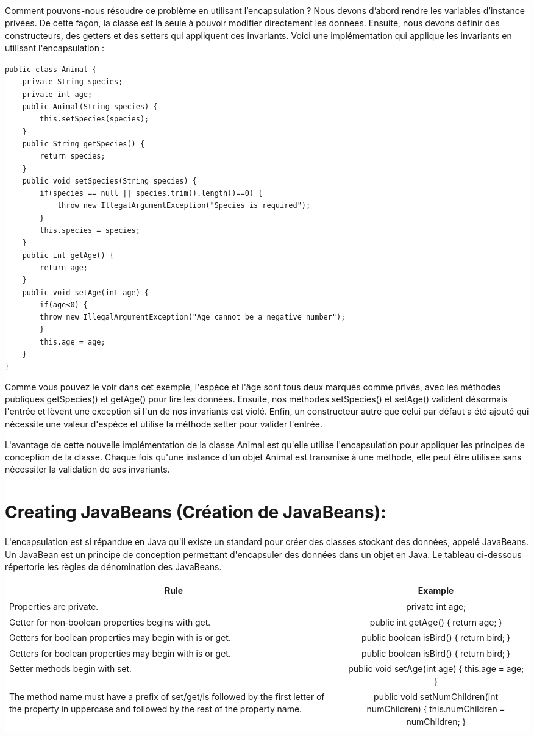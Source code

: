 Comment pouvons-nous résoudre ce problème en utilisant l’encapsulation ? Nous devons d’abord rendre les variables d’instance privées. De cette façon, la classe est la seule à pouvoir modifier directement les données. Ensuite, nous devons définir des constructeurs, des getters et des setters qui appliquent ces invariants. Voici une implémentation qui applique les invariants en utilisant l'encapsulation :  

	public class Animal {
		private String species;
		private int age;
		public Animal(String species) {
			this.setSpecies(species);
		}
		public String getSpecies() {
			return species;
		}
		public void setSpecies(String species) {
			if(species == null || species.trim().length()==0) {
				throw new IllegalArgumentException("Species is required");
			}
			this.species = species;
		}
		public int getAge() {
			return age;
		}
		public void setAge(int age) {
			if(age<0) {
			throw new IllegalArgumentException("Age cannot be a negative number");
			}
			this.age = age;
		}
	}  
Comme vous pouvez le voir dans cet exemple, l'espèce et l'âge sont tous deux marqués comme privés, avec les méthodes publiques getSpecies() et getAge() pour lire les données. Ensuite, nos méthodes setSpecies() et setAge() valident désormais l'entrée et lèvent une exception si l'un de nos invariants est violé. Enfin, un constructeur autre que celui par défaut a été ajouté qui nécessite une valeur d'espèce et utilise la méthode setter pour valider l'entrée.    

L'avantage de cette nouvelle implémentation de la classe Animal est qu'elle utilise l'encapsulation pour appliquer les principes de conception de la classe. Chaque fois qu'une instance d'un objet Animal est transmise à une méthode, elle peut être utilisée sans nécessiter la validation de ses invariants.   
# Creating JavaBeans (Création de JavaBeans):  
L'encapsulation est si répandue en Java qu'il existe un standard pour créer des classes stockant des données, appelé JavaBeans. Un JavaBean est un principe de conception permettant d'encapsuler des données dans un objet en Java. Le tableau ci-dessous répertorie les règles de dénomination des JavaBeans.   

| Rule                                     |     Example                       |
| -----------------------------------------|:---------------------------------:|
| Properties are private.                  | private int age;                 |
| Getter for non‐boolean properties begins  with get.   | public int getAge() { return age; }   |
| Getters for boolean properties may begin with is or get. | public boolean isBird() { return bird; }|
| Getters for boolean properties may begin with is or get. | public boolean isBird() { return bird; }|
| Setter methods begin with set.  | public void setAge(int age) { this.age = age; } |
| The method name must have a prefix of set/get/is followed by the first letter of the property in uppercase and followed by the rest of the property name. | public void setNumChildren(int numChildren) { this.numChildren = numChildren; } |
